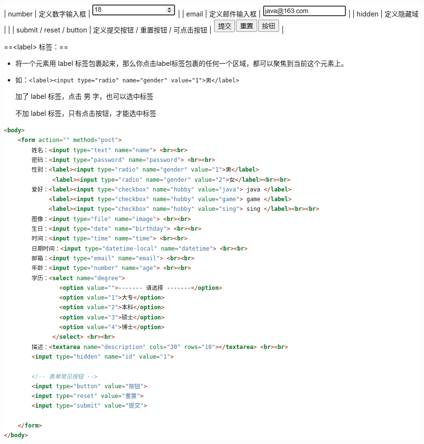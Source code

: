 |          number          | 定义数字输入框                       | ![image-20231123212055140](assets/image-20231123212055140.png) |
|          email           | 定义邮件输入框                       | ![image-20231123212058922](assets/image-20231123212058922.png) |
|          hidden          | 定义隐藏域                           |                                                              |
| submit / reset / button  | 定义提交按钮 / 重置按钮 / 可点击按钮 | ![image-20231123212102511](assets/image-20231123212102511.png)![image-20231123212106277](assets/image-20231123212106277.png)![image-20231123212110336](assets/image-20231123212110336.png) |

==\<label> 标签：==

- 将一个元素用  label 标签包裹起来，那么你点击label标签包裹的任何一个区域，都可以聚焦到当前这个元素上。

- 如：`<label><input type="radio" name="gender" value="1">男</label>`

    加了 label 标签，点击 男 字，也可以选中标签

    不加 label 标签，只有点击按钮，才能选中标签

```html
<body>
    <form action="" method="post">
        姓名：<input type="text" name="name"> <br><br>
        密码：<input type="password" name="password"> <br><br>
        性别：<label><input type="radio" name="gender" value="1">男</label>
              <label><input type="radio" name="gender" value="2">女</label><br><br>
        爱好：<label><input type="checkbox" name="hobby" value="java"> java </label>
             <label><input type="checkbox" name="hobby" value="game"> game </label>
             <label><input type="checkbox" name="hobby" value="sing"> sing </label><br><br>
        图像：<input type="file" name="image"> <br><br>
        生日：<input type="date" name="birthday"> <br><br>
        时间：<input type="time" name="time"> <br><br>
        日期时间：<input type="datetime-local" name="datetime"> <br><br>
        邮箱：<input type="email" name="email"> <br><br>
        年龄：<input type="number" name="age"> <br><br>
        学历：<select name="degree">
                <option value="">------- 请选择 -------</option>
                <option value="1">大专</option>
                <option value="2">本科</option>
                <option value="3">硕士</option>
                <option value="4">博士</option>
              </select> <br><br>
        描述：<textarea name="description" cols="30" rows="10"></textarea> <br><br>
        <input type="hidden" name="id" value="1">

        <!-- 表单常见按钮 -->
        <input type="button" value="按钮">
        <input type="reset" value="重置">
        <input type="submit" value="提交">

    </form>
</body>
```
